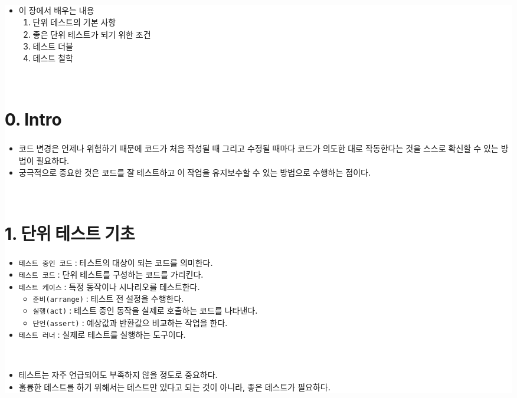 - 이 장에서 배우는 내용
  1. 단위 테스트의 기본 사항
  2. 좋은 단위 테스트가 되기 위한 조건
  3. 테스트 더블
  4. 테스트 철학

</br>

# 0. Intro
- 코드 변경은 언제나 위험하기 때문에 코드가 처음 작성될 때 그리고 수정될 때마다 코드가 의도한 대로 작동한다는 것을 스스로 확신할 수 있는 방법이 필요하다.
- 궁극적으로 중요한 것은 코드를 잘 테스트하고 이 작업을 유지보수할 수 있는 방법으로 수행하는 점이다.

</br>

# 1. 단위 테스트 기초
- `테스트 중인 코드` : 테스트의 대상이 되는 코드를 의미한다.
- `테스트 코드` : 단위 테스트를 구성하는 코드를 가리킨다.
- `테스트 케이스` : 특정 동작이나 시나리오를 테스트한다.
  - `준비(arrange)` : 테스트 전 설정을 수행한다.
  - `실행(act)` : 테스트 중인 동작을 실제로 호출하는 코드를 나타낸다.
  - `단언(assert)` : 예상값과 반환값으 비교하는 작업을 한다.
- `테스트 러너` : 실제로 테스트를 실행하는 도구이다.

</br>

- 테스트는 자주 언급되어도 부족하지 않을 정도로 중요하다.
- 훌륭한 테스트를 하기 위해서는 테스트만 있다고 되는 것이 아니라, 좋은 테스트가 필요하다.
